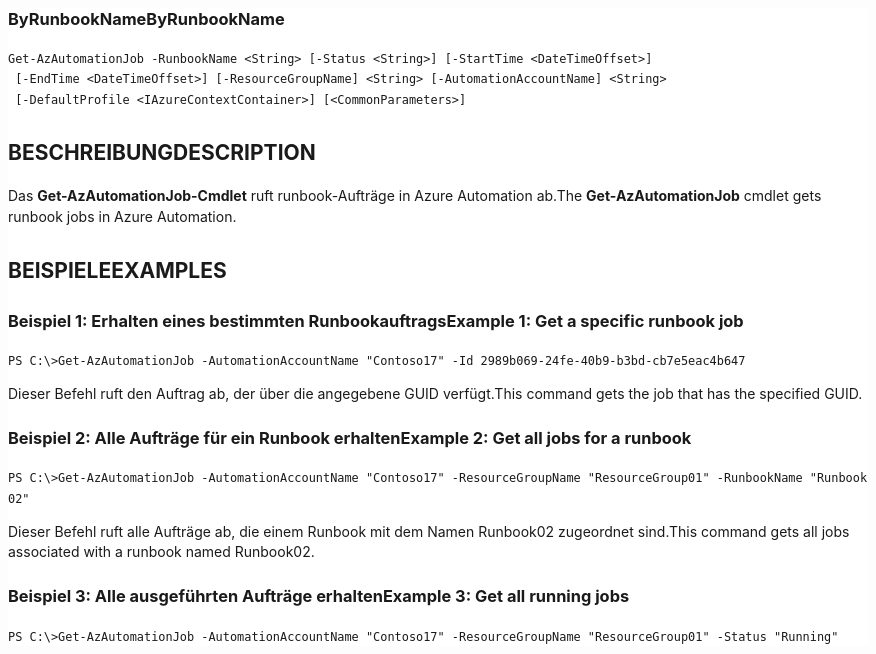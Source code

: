 ### <span data-ttu-id="43f16-107">ByRunbookName</span><span class="sxs-lookup"><span data-stu-id="43f16-107">ByRunbookName</span></span>
```
Get-AzAutomationJob -RunbookName <String> [-Status <String>] [-StartTime <DateTimeOffset>]
 [-EndTime <DateTimeOffset>] [-ResourceGroupName] <String> [-AutomationAccountName] <String>
 [-DefaultProfile <IAzureContextContainer>] [<CommonParameters>]
```

## <span data-ttu-id="43f16-108">BESCHREIBUNG</span><span class="sxs-lookup"><span data-stu-id="43f16-108">DESCRIPTION</span></span>
<span data-ttu-id="43f16-109">Das **Get-AzAutomationJob-Cmdlet** ruft runbook-Aufträge in Azure Automation ab.</span><span class="sxs-lookup"><span data-stu-id="43f16-109">The **Get-AzAutomationJob** cmdlet gets runbook jobs in Azure Automation.</span></span>

## <span data-ttu-id="43f16-110">BEISPIELE</span><span class="sxs-lookup"><span data-stu-id="43f16-110">EXAMPLES</span></span>

### <span data-ttu-id="43f16-111">Beispiel 1: Erhalten eines bestimmten Runbookauftrags</span><span class="sxs-lookup"><span data-stu-id="43f16-111">Example 1: Get a specific runbook job</span></span>
```
PS C:\>Get-AzAutomationJob -AutomationAccountName "Contoso17" -Id 2989b069-24fe-40b9-b3bd-cb7e5eac4b647
```

<span data-ttu-id="43f16-112">Dieser Befehl ruft den Auftrag ab, der über die angegebene GUID verfügt.</span><span class="sxs-lookup"><span data-stu-id="43f16-112">This command gets the job that has the specified GUID.</span></span>

### <span data-ttu-id="43f16-113">Beispiel 2: Alle Aufträge für ein Runbook erhalten</span><span class="sxs-lookup"><span data-stu-id="43f16-113">Example 2: Get all jobs for a runbook</span></span>
```
PS C:\>Get-AzAutomationJob -AutomationAccountName "Contoso17" -ResourceGroupName "ResourceGroup01" -RunbookName "Runbook02"
```

<span data-ttu-id="43f16-114">Dieser Befehl ruft alle Aufträge ab, die einem Runbook mit dem Namen Runbook02 zugeordnet sind.</span><span class="sxs-lookup"><span data-stu-id="43f16-114">This command gets all jobs associated with a runbook named Runbook02.</span></span>

### <span data-ttu-id="43f16-115">Beispiel 3: Alle ausgeführten Aufträge erhalten</span><span class="sxs-lookup"><span data-stu-id="43f16-115">Example 3: Get all running jobs</span></span>
```
PS C:\>Get-AzAutomationJob -AutomationAccountName "Contoso17" -ResourceGroupName "ResourceGroup01" -Status "Running"
```
